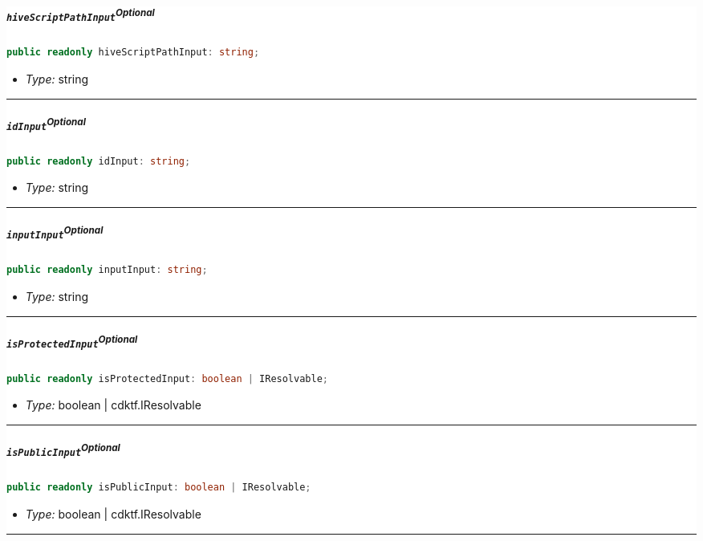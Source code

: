 
##### `hiveScriptPathInput`<sup>Optional</sup> <a name="hiveScriptPathInput" id="@cdktf/provider-opentelekomcloud.mrsJobV1.MrsJobV1.property.hiveScriptPathInput"></a>

```typescript
public readonly hiveScriptPathInput: string;
```

- *Type:* string

---

##### `idInput`<sup>Optional</sup> <a name="idInput" id="@cdktf/provider-opentelekomcloud.mrsJobV1.MrsJobV1.property.idInput"></a>

```typescript
public readonly idInput: string;
```

- *Type:* string

---

##### `inputInput`<sup>Optional</sup> <a name="inputInput" id="@cdktf/provider-opentelekomcloud.mrsJobV1.MrsJobV1.property.inputInput"></a>

```typescript
public readonly inputInput: string;
```

- *Type:* string

---

##### `isProtectedInput`<sup>Optional</sup> <a name="isProtectedInput" id="@cdktf/provider-opentelekomcloud.mrsJobV1.MrsJobV1.property.isProtectedInput"></a>

```typescript
public readonly isProtectedInput: boolean | IResolvable;
```

- *Type:* boolean | cdktf.IResolvable

---

##### `isPublicInput`<sup>Optional</sup> <a name="isPublicInput" id="@cdktf/provider-opentelekomcloud.mrsJobV1.MrsJobV1.property.isPublicInput"></a>

```typescript
public readonly isPublicInput: boolean | IResolvable;
```

- *Type:* boolean | cdktf.IResolvable

---

